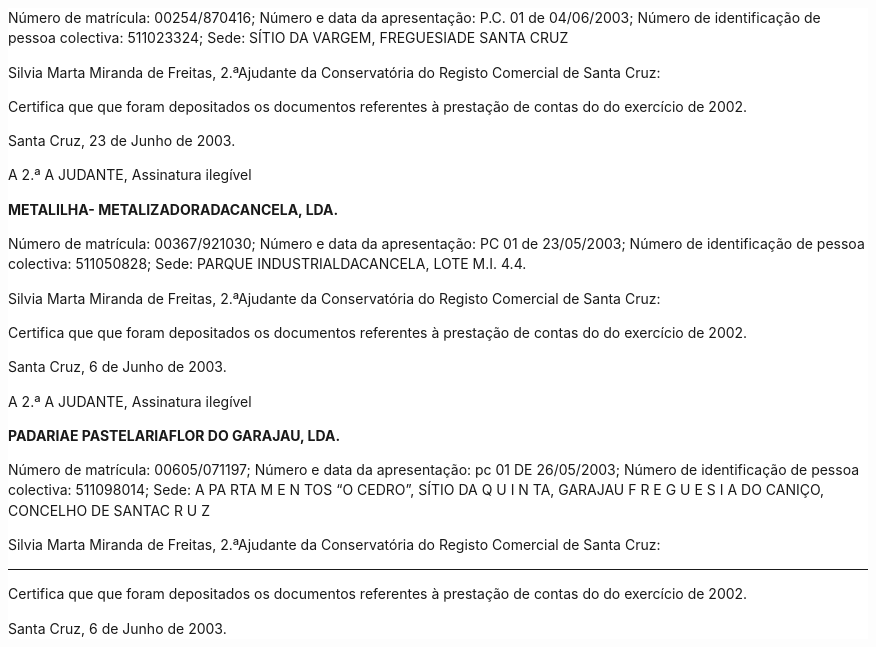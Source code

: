 Número de matrícula: 00254/870416;
Número e data da apresentação: P.C. 01 de 04/06/2003;
Número de identificação de pessoa colectiva: 511023324;
Sede: SÍTIO DA VARGEM, FREGUESIADE SANTA CRUZ


Silvia Marta Miranda de Freitas, 2.ªAjudante da
Conservatória do Registo Comercial de Santa Cruz:


Certifica que que foram depositados os documentos
referentes à prestação de contas do do exercício de 2002.


Santa Cruz, 23 de Junho de 2003.


A 2.ª A JUDANTE, Assinatura ilegível


**METALILHA- METALIZADORADACANCELA, LDA.**


Número de matrícula: 00367/921030;
Número e data da apresentação: PC 01 de 23/05/2003;
Número de identificação de pessoa colectiva: 511050828;
Sede: PARQUE INDUSTRIALDACANCELA, LOTE M.I. 4.4.


Silvia Marta Miranda de Freitas, 2.ªAjudante da
Conservatória do Registo Comercial de Santa Cruz:


Certifica que que foram depositados os documentos
referentes à prestação de contas do do exercício de 2002.


Santa Cruz, 6 de Junho de 2003.


A 2.ª A JUDANTE, Assinatura ilegível


**PADARIAE PASTELARIAFLOR DO GARAJAU, LDA.**


Número de matrícula: 00605/071197;
Número e data da apresentação: pc 01 DE 26/05/2003;
Número de identificação de pessoa colectiva: 511098014;
Sede: A PA RTA M E N TOS “O CEDRO”, SÍTIO DA Q U I N TA, GARAJAU
F R E G U E S I A DO CANIÇO, CONCELHO DE SANTAC R U Z


Silvia Marta Miranda de Freitas, 2.ªAjudante da
Conservatória do Registo Comercial de Santa Cruz:




---

Certifica que que foram depositados os documentos
referentes à prestação de contas do do exercício de 2002.


Santa Cruz, 6 de Junho de 2003.
